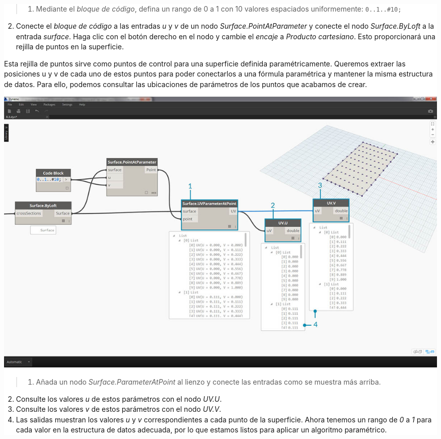 > 1. Mediante el *bloque de código*, defina un rango de 0 a 1 con 10 valores espaciados uniformemente: ```0..1..#10;```
2. Conecte el *bloque de código* a las entradas *u* y *v* de un nodo *Surface.PointAtParameter* y conecte el nodo *Surface.ByLoft* a la entrada *surface*. Haga clic con el botón derecho en el nodo y cambie el *encaje* a *Producto cartesiano*. Esto proporcionará una rejilla de puntos en la superficie.

Esta rejilla de puntos sirve como puntos de control para una superficie definida paramétricamente. Queremos extraer las posiciones u y v de cada uno de estos puntos para poder conectarlos a una fórmula paramétrica y mantener la misma estructura de datos. Para ello, podemos consultar las ubicaciones de parámetros de los puntos que acabamos de crear.

![Ejercicio](images/8-5/Exercise/02.jpg)

> 1. Añada un nodo *Surface.ParameterAtPoint* al lienzo y conecte las entradas como se muestra más arriba.
2. Consulte los valores *u* de estos parámetros con el nodo *UV.U*.
3. Consulte los valores *v* de estos parámetros con el nodo *UV.V*.
4. Las salidas muestran los valores *u* y *v* correspondientes a cada punto de la superficie. Ahora tenemos un rango de *0* a *1* para cada valor en la estructura de datos adecuada, por lo que estamos listos para aplicar un algoritmo paramétrico.
